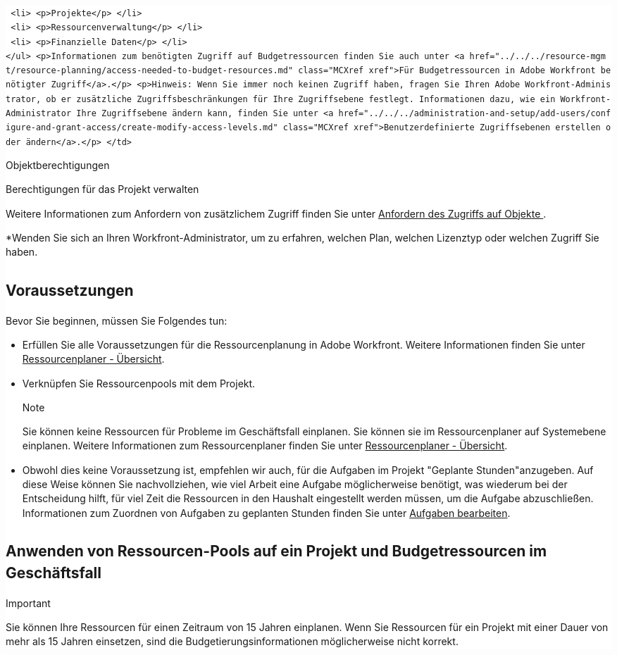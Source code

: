      <li> <p>Projekte</p> </li> 
     <li> <p>Ressourcenverwaltung</p> </li> 
     <li> <p>Finanzielle Daten</p> </li> 
    </ul> <p>Informationen zum benötigten Zugriff auf Budgetressourcen finden Sie auch unter <a href="../../../resource-mgmt/resource-planning/access-needed-to-budget-resources.md" class="MCXref xref">Für Budgetressourcen in Adobe Workfront benötigter Zugriff</a>.</p> <p>Hinweis: Wenn Sie immer noch keinen Zugriff haben, fragen Sie Ihren Adobe Workfront-Administrator, ob er zusätzliche Zugriffsbeschränkungen für Ihre Zugriffsebene festlegt. Informationen dazu, wie ein Workfront-Administrator Ihre Zugriffsebene ändern kann, finden Sie unter <a href="../../../administration-and-setup/add-users/configure-and-grant-access/create-modify-access-levels.md" class="MCXref xref">Benutzerdefinierte Zugriffsebenen erstellen oder ändern</a>.</p> </td> 
  </tr> 
  <tr> 
   <td role="rowheader">Objektberechtigungen</td> 
   <td> <p>Berechtigungen für das Projekt verwalten</p> <p>Weitere Informationen zum Anfordern von zusätzlichem Zugriff finden Sie unter <a href="../../../workfront-basics/grant-and-request-access-to-objects/request-access.md" class="MCXref xref">Anfordern des Zugriffs auf Objekte </a>.</p> </td> 
  </tr> 
 </tbody> 
</table>

&#42;Wenden Sie sich an Ihren Workfront-Administrator, um zu erfahren, welchen Plan, welchen Lizenztyp oder welchen Zugriff Sie haben.

## Voraussetzungen

Bevor Sie beginnen, müssen Sie Folgendes tun:

* Erfüllen Sie alle Voraussetzungen für die Ressourcenplanung in Adobe Workfront. Weitere Informationen finden Sie unter [Ressourcenplaner - Übersicht](../../../resource-mgmt/resource-planning/get-started-resource-planner.md).

* Verknüpfen Sie Ressourcenpools mit dem Projekt.

  

  >[!NOTE]
  >
  >Sie können keine Ressourcen für Probleme im Geschäftsfall einplanen. Sie können sie im Ressourcenplaner auf Systemebene einplanen. Weitere Informationen zum Ressourcenplaner finden Sie unter [Ressourcenplaner - Übersicht](../../../resource-mgmt/resource-planning/get-started-resource-planner.md).

* Obwohl dies keine Voraussetzung ist, empfehlen wir auch, für die Aufgaben im Projekt &quot;Geplante Stunden&quot;anzugeben. Auf diese Weise können Sie nachvollziehen, wie viel Arbeit eine Aufgabe möglicherweise benötigt, was wiederum bei der Entscheidung hilft, für viel Zeit die Ressourcen in den Haushalt eingestellt werden müssen, um die Aufgabe abzuschließen. Informationen zum Zuordnen von Aufgaben zu geplanten Stunden finden Sie unter [Aufgaben bearbeiten](../../../manage-work/tasks/manage-tasks/edit-tasks.md).

## Anwenden von Ressourcen-Pools auf ein Projekt und Budgetressourcen im Geschäftsfall

>[!IMPORTANT]
>
>Sie können Ihre Ressourcen für einen Zeitraum von 15 Jahren einplanen. Wenn Sie Ressourcen für ein Projekt mit einer Dauer von mehr als 15 Jahren einsetzen, sind die Budgetierungsinformationen möglicherweise nicht korrekt.
